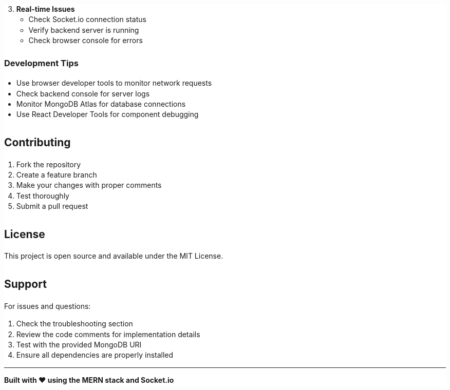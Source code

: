 3. **Real-time Issues**
   - Check Socket.io connection status
   - Verify backend server is running
   - Check browser console for errors

### Development Tips

- Use browser developer tools to monitor network requests
- Check backend console for server logs
- Monitor MongoDB Atlas for database connections
- Use React Developer Tools for component debugging

## Contributing

1. Fork the repository
2. Create a feature branch
3. Make your changes with proper comments
4. Test thoroughly
5. Submit a pull request

## License

This project is open source and available under the MIT License.

## Support

For issues and questions:
1. Check the troubleshooting section
2. Review the code comments for implementation details
3. Test with the provided MongoDB URI
4. Ensure all dependencies are properly installed

---

**Built with ❤️ using the MERN stack and Socket.io**

